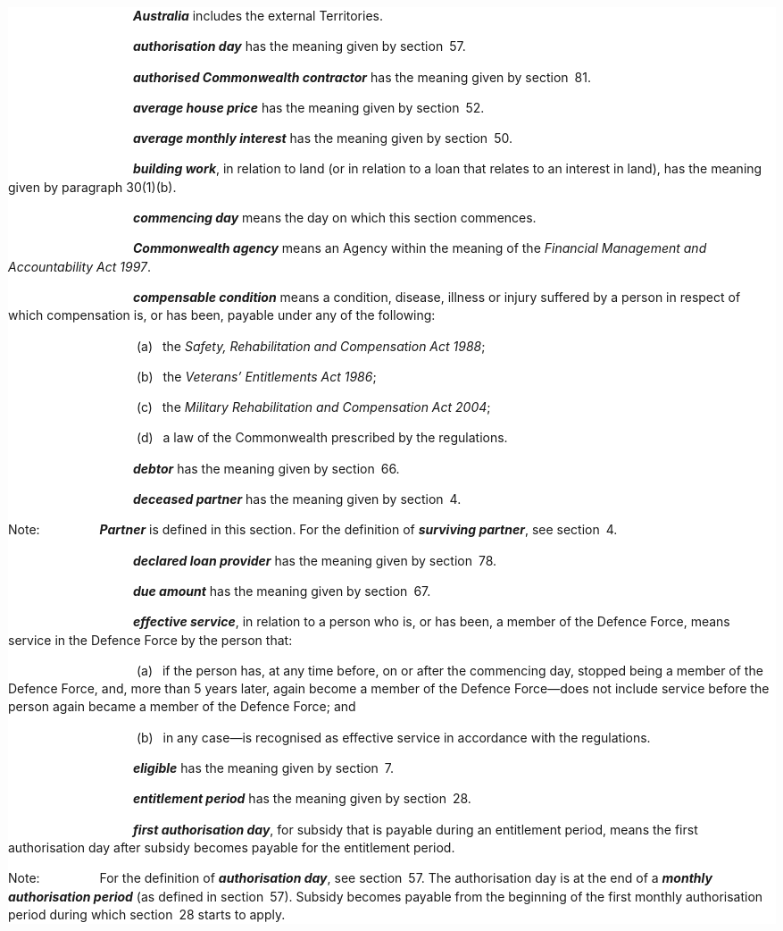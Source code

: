                     <a name="australia"></a>**_Australia_** includes the external Territories.

                    <a name="authoris-dai"></a>**_authorisation day_** has the meaning given by section 57.

                    <a name="authorised-commonwealth-contractor"></a>**_authorised Commonwealth contractor_** has the meaning given by section 81.

                    <a name="averag-hous-price"></a>**_average house price_** has the meaning given by section 52.

                    <a name="averag-monthli-interest"></a>**_average monthly interest_** has the meaning given by section 50.

                    <a name="build-work"></a>**_building work_**, in relation to land (or in relation to a loan that relates to an interest in land), has the meaning given by paragraph 30(1)(b).

                    <a name="commenc-dai"></a>**_commencing day_** means the day on which this section commences.

                    <a name="commonwealth-agenc"></a>**_Commonwealth agency_** means an Agency within the meaning of the _Financial Management and Accountability Act 1997_.

                    <a name="compens-condition"></a>**_compensable condition_** means a condition, disease, illness or injury suffered by a person in respect of which compensation is, or has been, payable under any of the following:

                     (a)  the _Safety, Rehabilitation and Compensation Act 1988_;

                     (b)  the _Veterans’ Entitlements Act 1986_;

                     (c)  the _Military Rehabilitation and Compensation Act 2004_;

                     (d)  a law of the Commonwealth prescribed by the regulations.

                    <a name="debtor"></a>**_debtor_** has the meaning given by section 66.

                    <a name="deceas-partner"></a>**_deceased partner_** has the meaning given by section 4.

Note:          **_Partner_** is defined in this section. For the definition of **_surviving partner_**, see section 4.

                    <a name="declar-loan-provid"></a>**_declared loan provider_** has the meaning given by section 78.

                    <a name="due-amount"></a>**_due amount_** has the meaning given by section 67.

                    <a name="effect-servic"></a>**_effective service_**, in relation to a person who is, or has been, a member of the Defence Force, means service in the Defence Force by the person that:

                     (a)  if the person has, at any time before, on or after the commencing day, stopped being a member of the Defence Force, and, more than 5 years later, again become a member of the Defence Force—does not include service before the person again became a member of the Defence Force; and

                     (b)  in any case—is recognised as effective service in accordance with the regulations.

                    <a name="elig"></a>**_eligible_** has the meaning given by section 7.

                    <a name="entitl-period"></a>**_entitlement period_** has the meaning given by section 28.

                    <a name="first-authoris-dai"></a>**_first authorisation day_**, for subsidy that is payable during an entitlement period, means the first authorisation day after subsidy becomes payable for the entitlement period.

Note:          For the definition of **_authorisation day_**, see section 57\. The authorisation day is at the end of a **_monthly_ _authorisation period_** (as defined in section 57). Subsidy becomes payable from the beginning of the first monthly authorisation period during which section 28 starts to apply.
